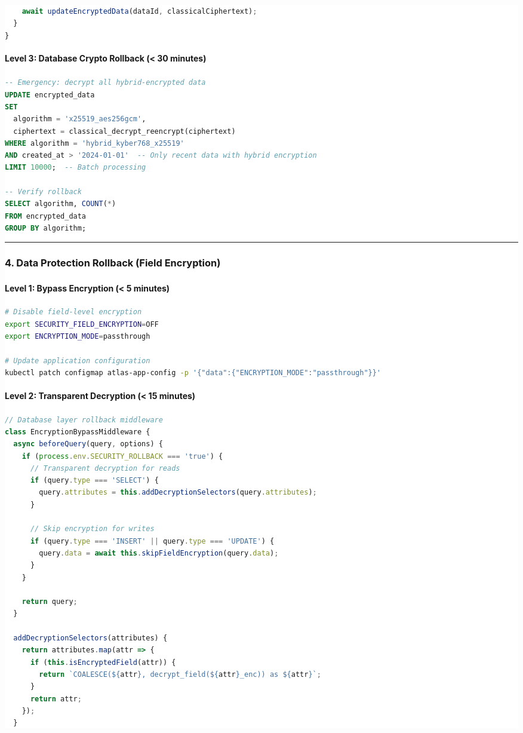 ```javascript
    await updateEncryptedData(dataId, classicalCiphertext);
  }
}
```

#### Level 3: Database Crypto Rollback (< 30 minutes)
```sql
-- Emergency: decrypt all hybrid-encrypted data
UPDATE encrypted_data 
SET 
  algorithm = 'x25519_aes256gcm',
  ciphertext = classical_decrypt_reencrypt(ciphertext)
WHERE algorithm = 'hybrid_kyber768_x25519'
AND created_at > '2024-01-01'  -- Only recent data with hybrid encryption
LIMIT 10000;  -- Batch processing

-- Verify rollback
SELECT algorithm, COUNT(*) 
FROM encrypted_data 
GROUP BY algorithm;
```

---

### 4. Data Protection Rollback (Field Encryption)

#### Level 1: Bypass Encryption (< 5 minutes)
```bash
# Disable field-level encryption
export SECURITY_FIELD_ENCRYPTION=OFF
export ENCRYPTION_MODE=passthrough

# Update application configuration
kubectl patch configmap atlas-app-config -p '{"data":{"ENCRYPTION_MODE":"passthrough"}}'
```

#### Level 2: Transparent Decryption (< 15 minutes)
```javascript
// Database layer rollback middleware
class EncryptionBypassMiddleware {
  async beforeQuery(query, options) {
    if (process.env.SECURITY_ROLLBACK === 'true') {
      // Transparent decryption for reads
      if (query.type === 'SELECT') {
        query.attributes = this.addDecryptionSelectors(query.attributes);
      }
      
      // Skip encryption for writes  
      if (query.type === 'INSERT' || query.type === 'UPDATE') {
        query.data = await this.skipFieldEncryption(query.data);
      }
    }
    
    return query;
  }
  
  addDecryptionSelectors(attributes) {
    return attributes.map(attr => {
      if (this.isEncryptedField(attr)) {
        return `COALESCE(${attr}, decrypt_field(${attr}_enc)) as ${attr}`;
      }
      return attr;
    });
  }
```